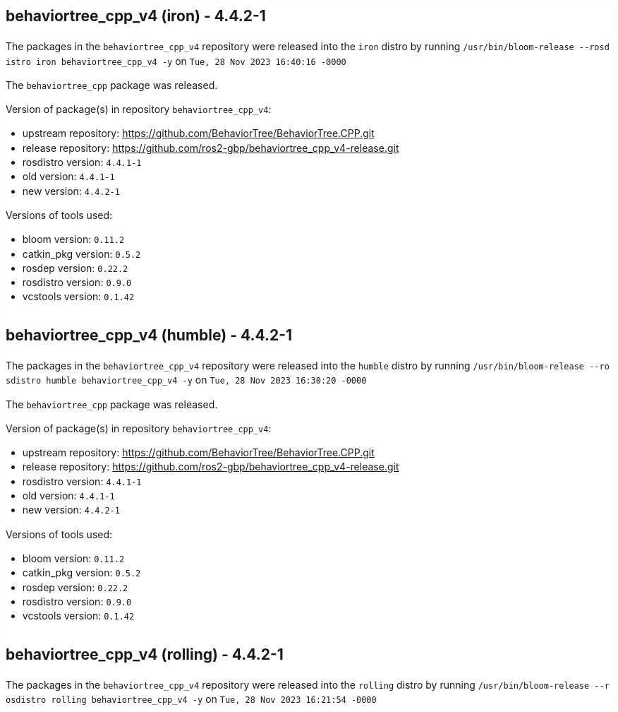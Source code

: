
## behaviortree_cpp_v4 (iron) - 4.4.2-1

The packages in the `behaviortree_cpp_v4` repository were released into the `iron` distro by running `/usr/bin/bloom-release --rosdistro iron behaviortree_cpp_v4 -y` on `Tue, 28 Nov 2023 16:40:16 -0000`

The `behaviortree_cpp` package was released.

Version of package(s) in repository `behaviortree_cpp_v4`:

- upstream repository: https://github.com/BehaviorTree/BehaviorTree.CPP.git
- release repository: https://github.com/ros2-gbp/behaviortree_cpp_v4-release.git
- rosdistro version: `4.4.1-1`
- old version: `4.4.1-1`
- new version: `4.4.2-1`

Versions of tools used:

- bloom version: `0.11.2`
- catkin_pkg version: `0.5.2`
- rosdep version: `0.22.2`
- rosdistro version: `0.9.0`
- vcstools version: `0.1.42`


## behaviortree_cpp_v4 (humble) - 4.4.2-1

The packages in the `behaviortree_cpp_v4` repository were released into the `humble` distro by running `/usr/bin/bloom-release --rosdistro humble behaviortree_cpp_v4 -y` on `Tue, 28 Nov 2023 16:30:20 -0000`

The `behaviortree_cpp` package was released.

Version of package(s) in repository `behaviortree_cpp_v4`:

- upstream repository: https://github.com/BehaviorTree/BehaviorTree.CPP.git
- release repository: https://github.com/ros2-gbp/behaviortree_cpp_v4-release.git
- rosdistro version: `4.4.1-1`
- old version: `4.4.1-1`
- new version: `4.4.2-1`

Versions of tools used:

- bloom version: `0.11.2`
- catkin_pkg version: `0.5.2`
- rosdep version: `0.22.2`
- rosdistro version: `0.9.0`
- vcstools version: `0.1.42`


## behaviortree_cpp_v4 (rolling) - 4.4.2-1

The packages in the `behaviortree_cpp_v4` repository were released into the `rolling` distro by running `/usr/bin/bloom-release --rosdistro rolling behaviortree_cpp_v4 -y` on `Tue, 28 Nov 2023 16:21:54 -0000`
